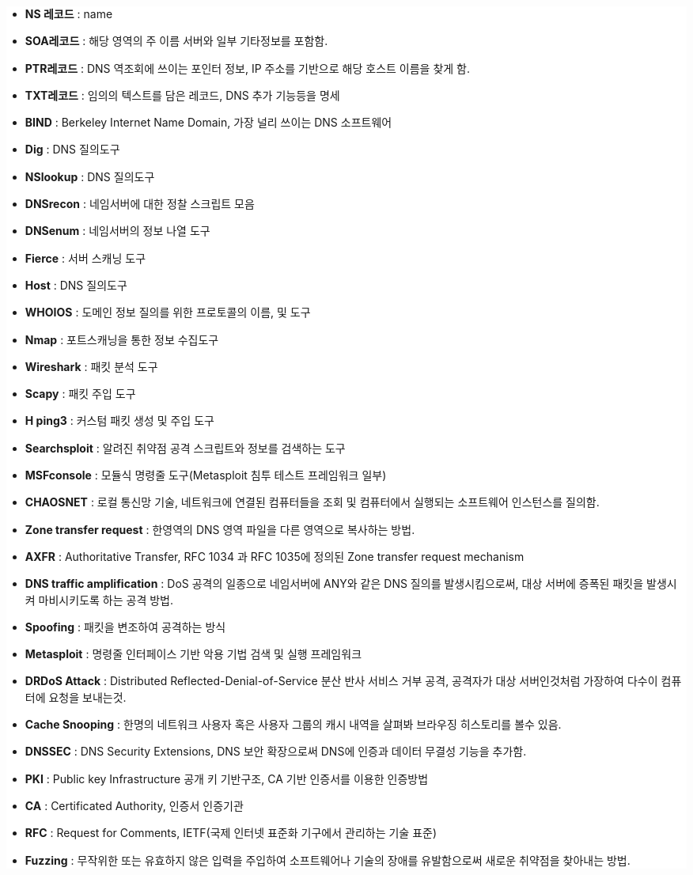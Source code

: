 - **NS 레코드** : name

- **SOA레코드** : 해당 영역의 주 이름 서버와 일부 기타정보를 포함함.

- **PTR레코드** : DNS 역조회에 쓰이는 포인터 정보, IP 주소를 기반으로 해당 호스트 이름을 찾게 함.

- **TXT레코드** : 임의의 텍스트를 담은 레코드, DNS 추가 기능등을 명세

- **BIND** : Berkeley Internet Name Domain, 가장 널리 쓰이는 DNS 소프트웨어

- **Dig** : DNS 질의도구

- **NSlookup** : DNS 질의도구

- **DNSrecon** : 네임서버에 대한 정찰 스크립트 모음

- **DNSenum** : 네임서버의 정보 나열 도구

- **Fierce** : 서버 스캐닝 도구

- **Host** : DNS 질의도구

- **WHOIOS** : 도메인 정보 질의를 위한 프로토콜의 이름, 및 도구

- **Nmap** : 포트스캐닝을 통한 정보 수집도구

- **Wireshark** : 패킷 분석 도구

- **Scapy** : 패킷 주입 도구

- **H ping3** : 커스텀 패킷 생성 및 주입 도구

- **Searchsploit** : 알려진 취약점 공격 스크립트와 정보를 검색하는 도구

- **MSFconsole** : 모듈식 명령줄 도구(Metasploit 침투 테스트 프레임워크 일부)

- **CHAOSNET** : 로컬 통신망 기술, 네트워크에 연결된 컴퓨터들을 조회 및 컴퓨터에서 실행되는 소프트웨어 인스턴스를 질의함.

- **Zone transfer request** : 한영역의 DNS 영역 파일을 다른 영역으로 복사하는 방법.

- **AXFR** : Authoritative Transfer, RFC 1034 과 RFC 1035에 정의된 Zone transfer request mechanism

- **DNS traffic amplification** : DoS 공격의 일종으로 네임서버에 ANY와 같은 DNS 질의를 발생시킴으로써, 대상 서버에 증폭된 패킷을 발생시켜 마비시키도록 하는 공격 방법.

- **Spoofing** : 패킷을 변조하여 공격하는 방식

- **Metasploit** : 명령줄 인터페이스 기반 악용 기법 검색 및 실행 프레임워크 

- **DRDoS Attack** : Distributed Reflected-Denial-of-Service 분산 반사 서비스 거부 공격, 공격자가 대상 서버인것처럼 가장하여 다수이 컴퓨터에 요청을 보내는것.

- **Cache Snooping** : 한명의 네트워크 사용자 혹은 사용자 그룹의 캐시 내역을 살펴봐 브라우징 히스토리를 볼수 있음.

- **DNSSEC** : DNS Security Extensions, DNS 보안 확장으로써 DNS에 인증과 데이터 무결성 기능을 추가함.

- **PKI** : Public key Infrastructure 공개 키 기반구조, CA 기반 인증서를 이용한 인증방법

- **CA** : Certificated Authority, 인증서 인증기관

- **RFC** : Request for Comments, IETF(국제 인터넷 표준화 기구에서 관리하는 기술 표준)

- **Fuzzing** : 무작위한 또는 유효하지 않은 입력을 주입하여 소프트웨어나 기술의 장애를 유발함으로써 새로운 취약점을 찾아내는 방법.







